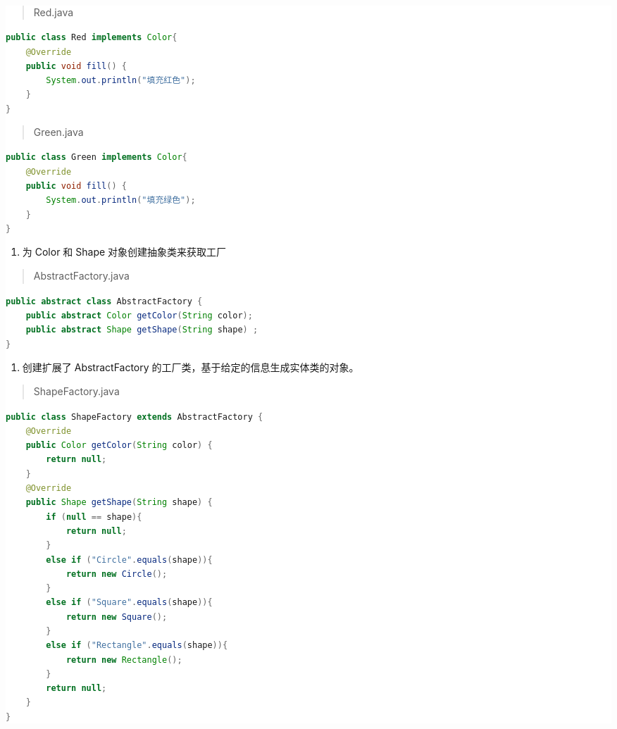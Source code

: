 > Red.java

```java
public class Red implements Color{
    @Override
    public void fill() {
        System.out.println("填充红色");
    }
}
```

> Green.java

```java
public class Green implements Color{
    @Override
    public void fill() {
        System.out.println("填充绿色");
    }
}
```

1. 为 Color 和 Shape 对象创建抽象类来获取工厂

> AbstractFactory.java

```java
public abstract class AbstractFactory {
    public abstract Color getColor(String color);
    public abstract Shape getShape(String shape) ;
}
```

1. 创建扩展了 AbstractFactory 的工厂类，基于给定的信息生成实体类的对象。

> ShapeFactory.java

```java
public class ShapeFactory extends AbstractFactory {
    @Override
    public Color getColor(String color) {
        return null;
    }
    @Override
    public Shape getShape(String shape) {
        if (null == shape){
            return null;
        }
        else if ("Circle".equals(shape)){
            return new Circle();
        }
        else if ("Square".equals(shape)){
            return new Square();
        }
        else if ("Rectangle".equals(shape)){
            return new Rectangle();
        }
        return null;
    }
}
```
